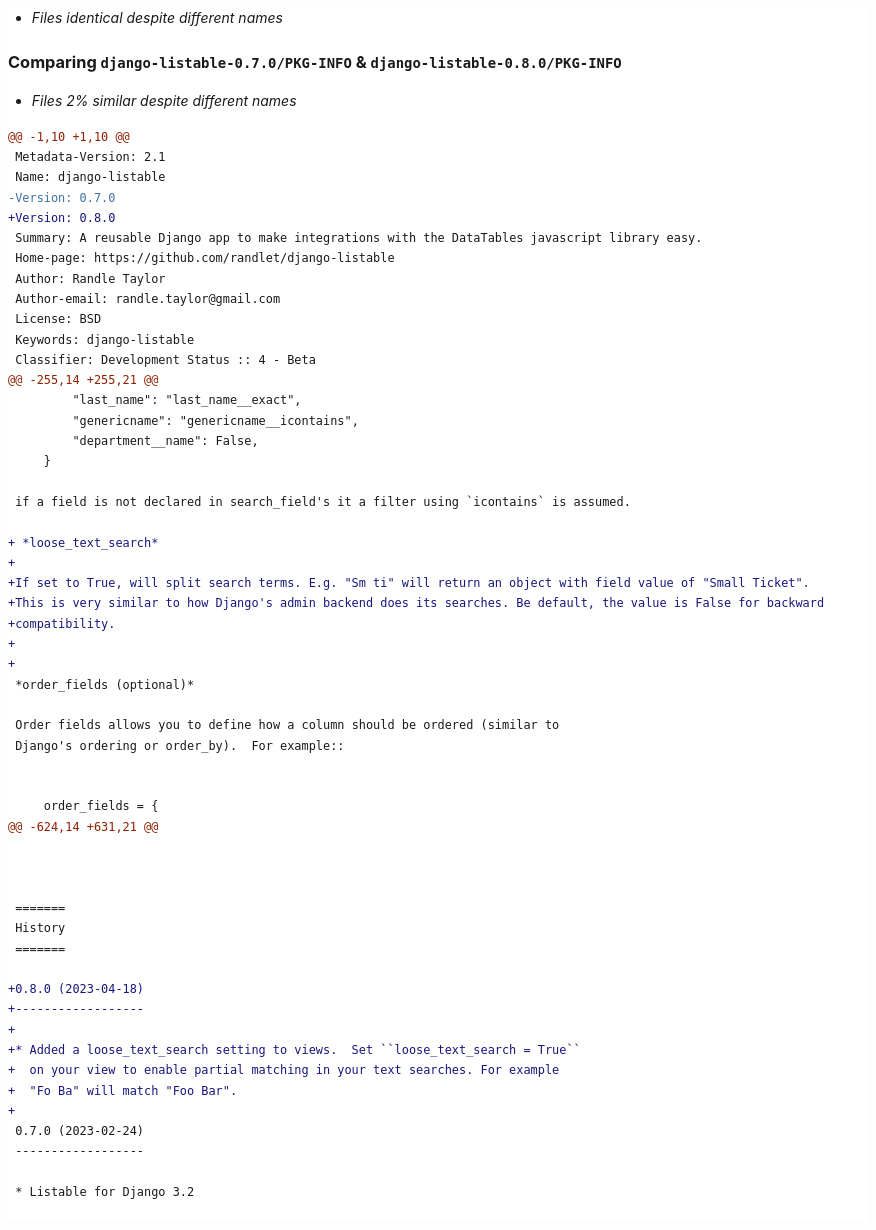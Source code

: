  * *Files identical despite different names*

### Comparing `django-listable-0.7.0/PKG-INFO` & `django-listable-0.8.0/PKG-INFO`

 * *Files 2% similar despite different names*

```diff
@@ -1,10 +1,10 @@
 Metadata-Version: 2.1
 Name: django-listable
-Version: 0.7.0
+Version: 0.8.0
 Summary: A reusable Django app to make integrations with the DataTables javascript library easy.
 Home-page: https://github.com/randlet/django-listable
 Author: Randle Taylor
 Author-email: randle.taylor@gmail.com
 License: BSD
 Keywords: django-listable
 Classifier: Development Status :: 4 - Beta
@@ -255,14 +255,21 @@
         "last_name": "last_name__exact",
         "genericname": "genericname__icontains",
         "department__name": False,
     }
 
 if a field is not declared in search_field's it a filter using `icontains` is assumed.
 
+ *loose_text_search*
+
+If set to True, will split search terms. E.g. "Sm ti" will return an object with field value of "Small Ticket".
+This is very similar to how Django's admin backend does its searches. Be default, the value is False for backward
+compatibility.
+
+
 *order_fields (optional)*
 
 Order fields allows you to define how a column should be ordered (similar to
 Django's ordering or order_by).  For example::
 
 
     order_fields = {
@@ -624,14 +631,21 @@
 
 
 
 =======
 History
 =======
 
+0.8.0 (2023-04-18)
+------------------
+
+* Added a loose_text_search setting to views.  Set ``loose_text_search = True``
+  on your view to enable partial matching in your text searches. For example
+  "Fo Ba" will match "Foo Bar".
+
 0.7.0 (2023-02-24)
 ------------------
 
 * Listable for Django 3.2
 
```